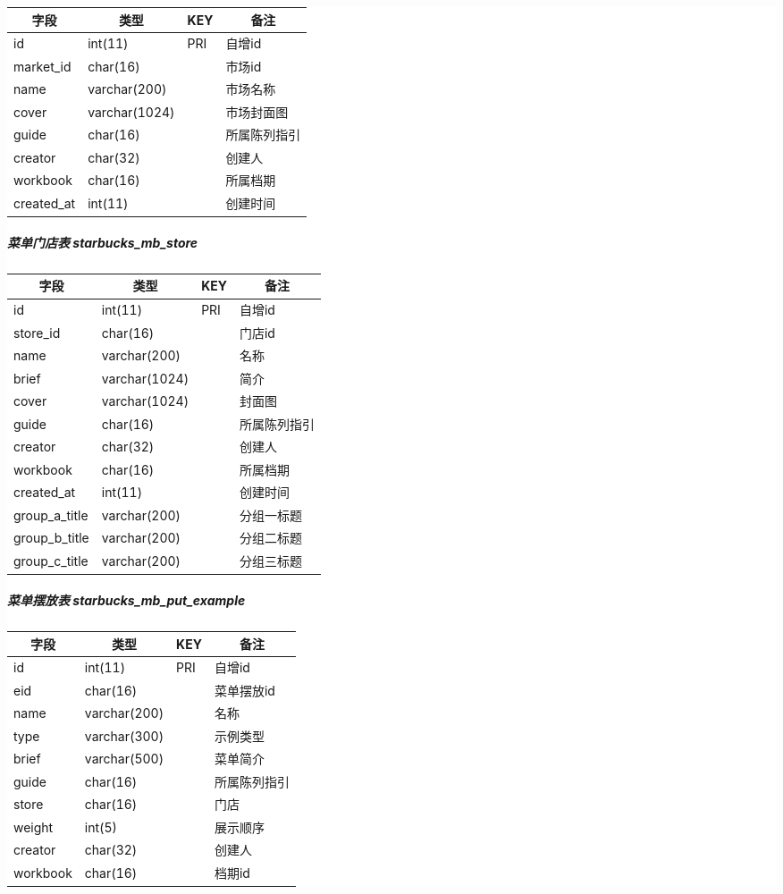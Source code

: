 | 字段       | 类型          | KEY  | 备注         |
| ---------- | ------------- | ---- | ------------ |
| id         | int(11)       | PRI  | 自增id       |
| market_id  | char(16)      |      | 市场id       |
| name       | varchar(200)  |      | 市场名称     |
| cover      | varchar(1024) |      | 市场封面图   |
| guide      | char(16)      |      | 所属陈列指引 |
| creator    | char(32)      |      | 创建人       |
| workbook   | char(16)      |      | 所属档期     |
| created_at | int(11)       |      | 创建时间     |

##### 菜单门店表 starbucks_mb_store

| 字段          | 类型          | KEY  | 备注         |
| ------------- | ------------- | ---- | ------------ |
| id            | int(11)       | PRI  | 自增id       |
| store_id      | char(16)      |      | 门店id       |
| name          | varchar(200)  |      | 名称         |
| brief         | varchar(1024) |      | 简介         |
| cover         | varchar(1024) |      | 封面图       |
| guide         | char(16)      |      | 所属陈列指引 |
| creator       | char(32)      |      | 创建人       |
| workbook      | char(16)      |      | 所属档期     |
| created_at    | int(11)       |      | 创建时间     |
| group_a_title | varchar(200)  |      | 分组一标题   |
| group_b_title | varchar(200)  |      | 分组二标题   |
| group_c_title | varchar(200)  |      | 分组三标题   |

##### 菜单摆放表 starbucks_mb_put_example



| 字段         | 类型          | KEY  | 备注         |
| ------------ | ------------- | ---- | ------------ |
| id           | int(11)       | PRI  | 自增id       |
| eid          | char(16)      |      | 菜单摆放id   |
| name         | varchar(200)  |      | 名称         |
| type         | varchar(300)  |      | 示例类型     |
| brief        | varchar(500)  |      | 菜单简介     |
| guide        | char(16)      |      | 所属陈列指引 |
| store        | char(16)      |      | 门店         |
| weight       | int(5)        |      | 展示顺序     |
| creator      | char(32)      |      | 创建人       |
| workbook     | char(16)      |      | 档期id       |